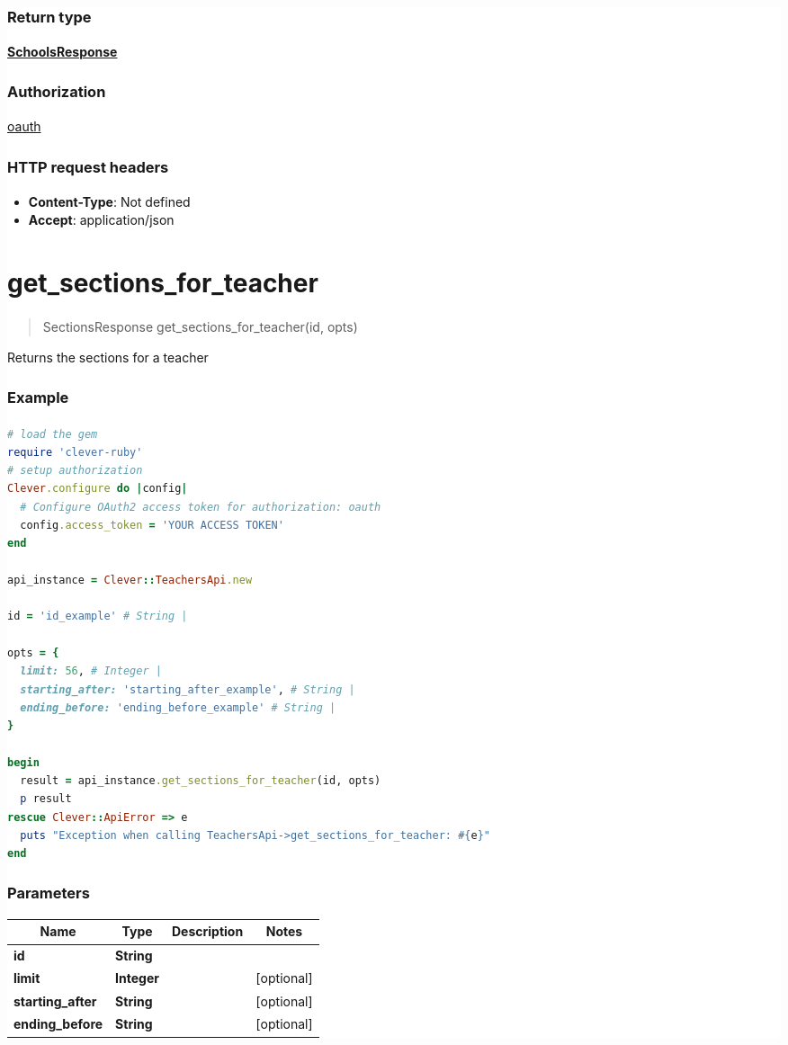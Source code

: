 ### Return type

[**SchoolsResponse**](SchoolsResponse.md)

### Authorization

[oauth](../README.md#oauth)

### HTTP request headers

 - **Content-Type**: Not defined
 - **Accept**: application/json



# **get_sections_for_teacher**
> SectionsResponse get_sections_for_teacher(id, opts)



Returns the sections for a teacher

### Example
```ruby
# load the gem
require 'clever-ruby'
# setup authorization
Clever.configure do |config|
  # Configure OAuth2 access token for authorization: oauth
  config.access_token = 'YOUR ACCESS TOKEN'
end

api_instance = Clever::TeachersApi.new

id = 'id_example' # String | 

opts = { 
  limit: 56, # Integer | 
  starting_after: 'starting_after_example', # String | 
  ending_before: 'ending_before_example' # String | 
}

begin
  result = api_instance.get_sections_for_teacher(id, opts)
  p result
rescue Clever::ApiError => e
  puts "Exception when calling TeachersApi->get_sections_for_teacher: #{e}"
end
```

### Parameters

Name | Type | Description  | Notes
------------- | ------------- | ------------- | -------------
 **id** | **String**|  | 
 **limit** | **Integer**|  | [optional] 
 **starting_after** | **String**|  | [optional] 
 **ending_before** | **String**|  | [optional] 
